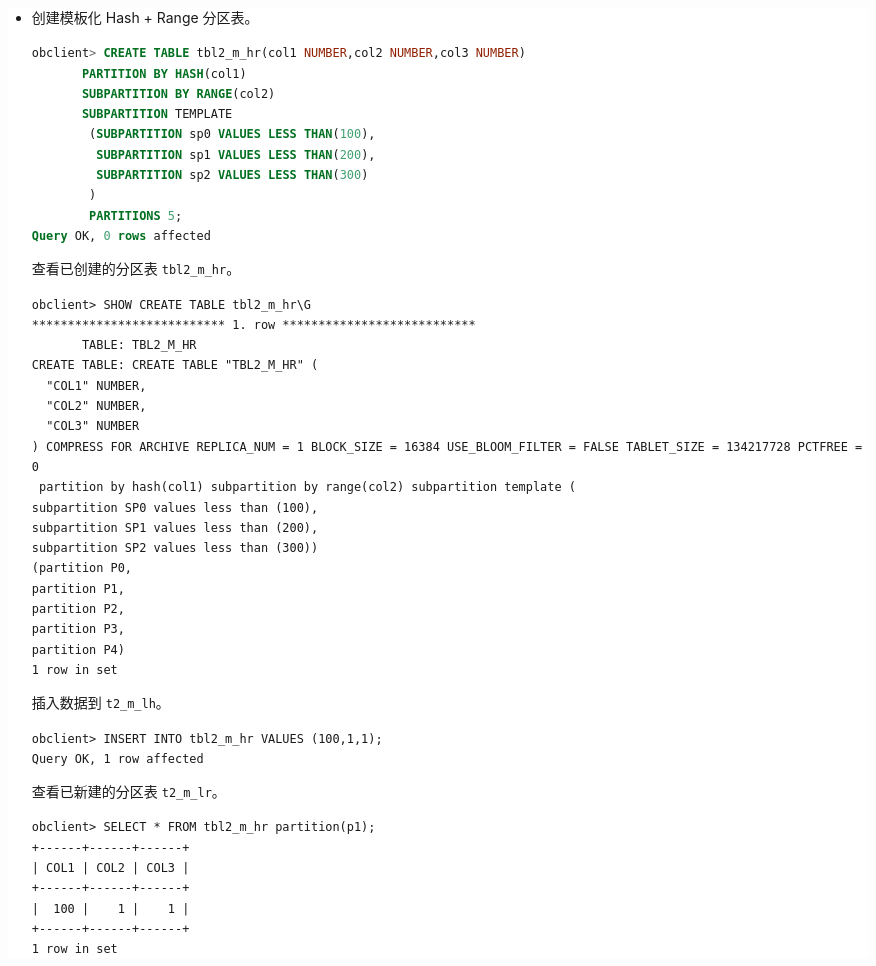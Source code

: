 * 创建模板化 Hash + Range 分区表。

  ```sql
  obclient> CREATE TABLE tbl2_m_hr(col1 NUMBER,col2 NUMBER,col3 NUMBER) 
         PARTITION BY HASH(col1)
         SUBPARTITION BY RANGE(col2)
         SUBPARTITION TEMPLATE
          (SUBPARTITION sp0 VALUES LESS THAN(100),
           SUBPARTITION sp1 VALUES LESS THAN(200),
           SUBPARTITION sp2 VALUES LESS THAN(300)
          )
          PARTITIONS 5;
  Query OK, 0 rows affected
  ```

  查看已创建的分区表 `tbl2_m_hr`。

  ```unknow
  obclient> SHOW CREATE TABLE tbl2_m_hr\G
  *************************** 1. row ***************************
         TABLE: TBL2_M_HR
  CREATE TABLE: CREATE TABLE "TBL2_M_HR" (
    "COL1" NUMBER,
    "COL2" NUMBER,
    "COL3" NUMBER
  ) COMPRESS FOR ARCHIVE REPLICA_NUM = 1 BLOCK_SIZE = 16384 USE_BLOOM_FILTER = FALSE TABLET_SIZE = 134217728 PCTFREE = 0
   partition by hash(col1) subpartition by range(col2) subpartition template (
  subpartition SP0 values less than (100),
  subpartition SP1 values less than (200),
  subpartition SP2 values less than (300))
  (partition P0,
  partition P1,
  partition P2,
  partition P3,
  partition P4)
  1 row in set
  ```

  插入数据到 `t2_m_lh`。

  ```unknow
  obclient> INSERT INTO tbl2_m_hr VALUES (100,1,1);
  Query OK, 1 row affected
  ```

  查看已新建的分区表 `t2_m_lr`。

  ```unknow
  obclient> SELECT * FROM tbl2_m_hr partition(p1);
  +------+------+------+
  | COL1 | COL2 | COL3 |
  +------+------+------+
  |  100 |    1 |    1 |
  +------+------+------+
  1 row in set
  ```
